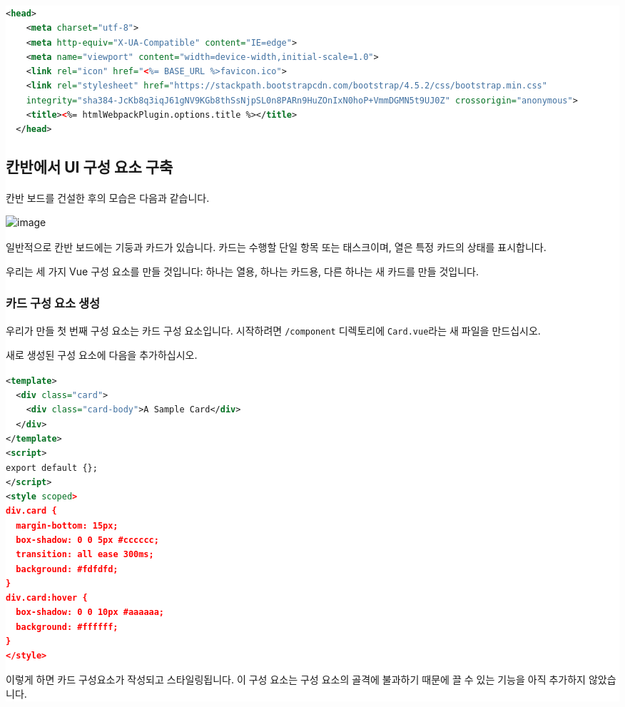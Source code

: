 ```xml
<head>
    <meta charset="utf-8">
    <meta http-equiv="X-UA-Compatible" content="IE=edge">
    <meta name="viewport" content="width=device-width,initial-scale=1.0">
    <link rel="icon" href="<%= BASE_URL %>favicon.ico">
    <link rel="stylesheet" href="https://stackpath.bootstrapcdn.com/bootstrap/4.5.2/css/bootstrap.min.css"
    integrity="sha384-JcKb8q3iqJ61gNV9KGb8thSsNjpSL0n8PARn9HuZOnIxN0hoP+VmmDGMN5t9UJ0Z" crossorigin="anonymous">
    <title><%= htmlWebpackPlugin.options.title %></title>
  </head>
```

## 칸반에서 UI 구성 요소 구축

칸반 보드를 건설한 후의 모습은 다음과 같습니다.

![image](https://i2.wp.com/blog.logrocket.com/wp-content/uploads/2020/12/built-kanban-board.png?resize=730%2C285&ssl=1)

일반적으로 칸반 보드에는 기둥과 카드가 있습니다. 카드는 수행할 단일 항목 또는 태스크이며, 열은 특정 카드의 상태를 표시합니다.

우리는 세 가지 Vue 구성 요소를 만들 것입니다: 하나는 열용, 하나는 카드용, 다른 하나는 새 카드를 만들 것입니다.

### 카드 구성 요소 생성

우리가 만들 첫 번째 구성 요소는 카드 구성 요소입니다. 시작하려면 `/component` 디렉토리에 `Card.vue`라는 새 파일을 만드십시오.

새로 생성된 구성 요소에 다음을 추가하십시오.

```xml
<template>
  <div class="card">
    <div class="card-body">A Sample Card</div>
  </div>
</template>
<script>
export default {};
</script>
<style scoped>
div.card {
  margin-bottom: 15px;
  box-shadow: 0 0 5px #cccccc;
  transition: all ease 300ms;
  background: #fdfdfd;
}
div.card:hover {
  box-shadow: 0 0 10px #aaaaaa;
  background: #ffffff;
}
</style>
```

이렇게 하면 카드 구성요소가 작성되고 스타일링됩니다. 이 구성 요소는 구성 요소의 골격에 불과하기 때문에 끌 수 있는 기능을 아직 추가하지 않았습니다.
